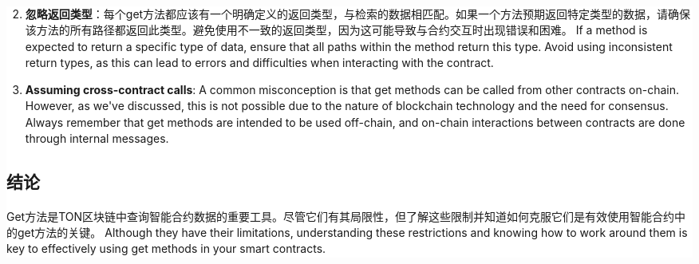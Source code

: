 2. **忽略返回类型**：每个get方法都应该有一个明确定义的返回类型，与检索的数据相匹配。如果一个方法预期返回特定类型的数据，请确保该方法的所有路径都返回此类型。避免使用不一致的返回类型，因为这可能导致与合约交互时出现错误和困难。 If a method is expected to return a specific type of data, ensure that all paths within the method return this type. Avoid using inconsistent return types, as this can lead to errors and difficulties when interacting with the contract.

3. **Assuming cross-contract calls**: A common misconception is that get methods can be called from other contracts on-chain. However, as we've discussed, this is not possible due to the nature of blockchain technology and the need for consensus. Always remember that get methods are intended to be used off-chain, and on-chain interactions between contracts are done through internal messages.

## 结论

Get方法是TON区块链中查询智能合约数据的重要工具。尽管它们有其局限性，但了解这些限制并知道如何克服它们是有效使用智能合约中的get方法的关键。 Although they have their limitations, understanding these restrictions and knowing how to work around them is key to effectively using get methods in your smart contracts.
